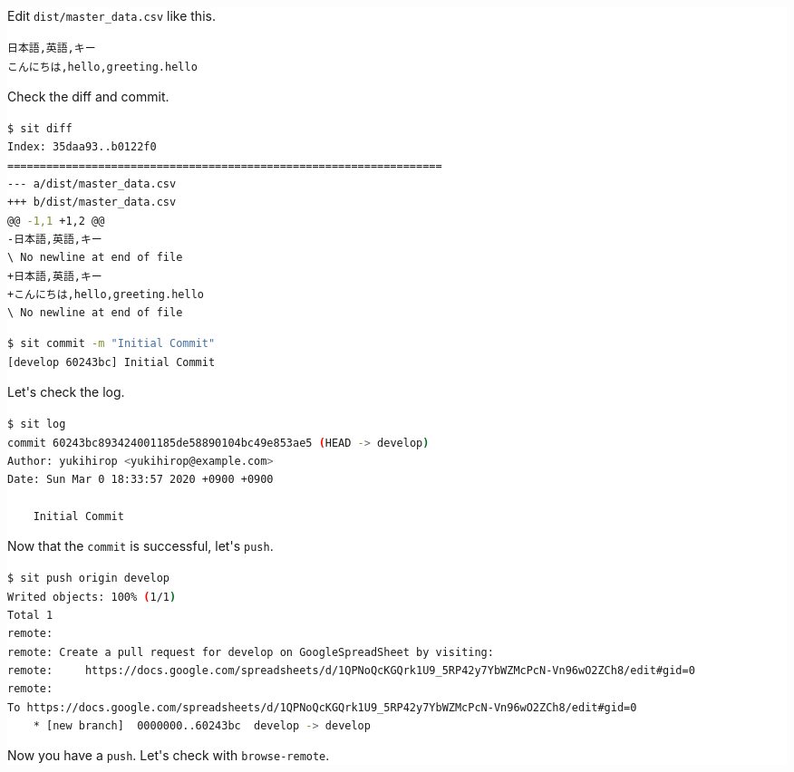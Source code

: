Edit `dist/master_data.csv` like this.

```csv
日本語,英語,キー
こんにちは,hello,greeting.hello
```

Check the diff and commit.

```bash
$ sit diff
Index: 35daa93..b0122f0
===================================================================
--- a/dist/master_data.csv
+++ b/dist/master_data.csv
@@ -1,1 +1,2 @@
-日本語,英語,キー
\ No newline at end of file
+日本語,英語,キー
+こんにちは,hello,greeting.hello
\ No newline at end of file

```

```bash
$ sit commit -m "Initial Commit"
[develop 60243bc] Initial Commit
```

Let's check the log.

```bash
$ sit log
commit 60243bc893424001185de58890104bc49e853ae5 (HEAD -> develop)
Author: yukihirop <yukihirop@example.com>
Date: Sun Mar 0 18:33:57 2020 +0900 +0900

	Initial Commit

```

Now that the `commit` is successful, let's `push`.

```bash
$ sit push origin develop
Writed objects: 100% (1/1)
Total 1
remote:
remote: Create a pull request for develop on GoogleSpreadSheet by visiting:
remote:     https://docs.google.com/spreadsheets/d/1QPNoQcKGQrk1U9_5RP42y7YbWZMcPcN-Vn96wO2ZCh8/edit#gid=0
remote:
To https://docs.google.com/spreadsheets/d/1QPNoQcKGQrk1U9_5RP42y7YbWZMcPcN-Vn96wO2ZCh8/edit#gid=0
	* [new branch]	0000000..60243bc  develop -> develop
```

Now you have a `push`. Let's check with `browse-remote`.
